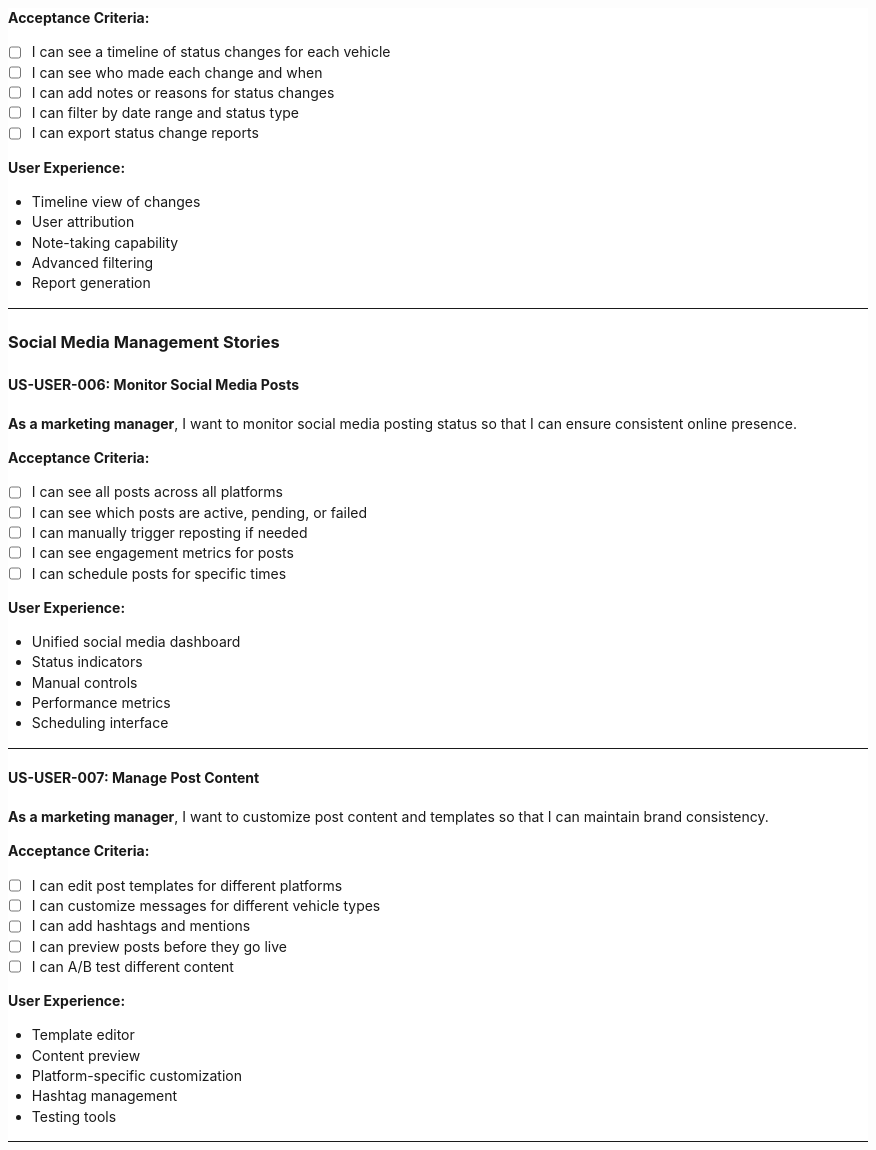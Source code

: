 **Acceptance Criteria:**
- [ ] I can see a timeline of status changes for each vehicle
- [ ] I can see who made each change and when
- [ ] I can add notes or reasons for status changes
- [ ] I can filter by date range and status type
- [ ] I can export status change reports

**User Experience:**
- Timeline view of changes
- User attribution
- Note-taking capability
- Advanced filtering
- Report generation

---

### **Social Media Management Stories**

#### **US-USER-006: Monitor Social Media Posts**
**As a marketing manager**, I want to monitor social media posting status so that I can ensure consistent online presence.

**Acceptance Criteria:**
- [ ] I can see all posts across all platforms
- [ ] I can see which posts are active, pending, or failed
- [ ] I can manually trigger reposting if needed
- [ ] I can see engagement metrics for posts
- [ ] I can schedule posts for specific times

**User Experience:**
- Unified social media dashboard
- Status indicators
- Manual controls
- Performance metrics
- Scheduling interface

---

#### **US-USER-007: Manage Post Content**
**As a marketing manager**, I want to customize post content and templates so that I can maintain brand consistency.

**Acceptance Criteria:**
- [ ] I can edit post templates for different platforms
- [ ] I can customize messages for different vehicle types
- [ ] I can add hashtags and mentions
- [ ] I can preview posts before they go live
- [ ] I can A/B test different content

**User Experience:**
- Template editor
- Content preview
- Platform-specific customization
- Hashtag management
- Testing tools

---